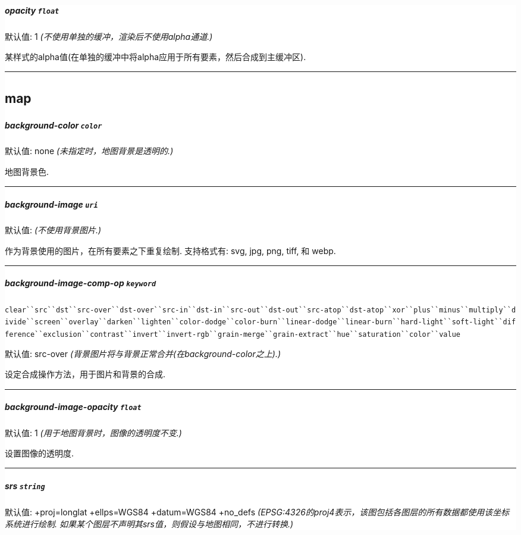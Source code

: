 ##### opacity `float`



默认值: 1
_(不使用单独的缓冲，渲染后不使用alpha通道.)_

某样式的alpha值(在单独的缓冲中将alpha应用于所有要素，然后合成到主缓冲区).
* * *


## map

##### background-color `color`



默认值: none
_(未指定时，地图背景是透明的.)_

地图背景色.
* * *

##### background-image `uri`



默认值: 
_(不使用背景图片.)_

作为背景使用的图片，在所有要素之下重复绘制. 支持格式有: svg, jpg, png, tiff, 和 webp.
* * *

##### background-image-comp-op `keyword`
`clear``src``dst``src-over``dst-over``src-in``dst-in``src-out``dst-out``src-atop``dst-atop``xor``plus``minus``multiply``divide``screen``overlay``darken``lighten``color-dodge``color-burn``linear-dodge``linear-burn``hard-light``soft-light``difference``exclusion``contrast``invert``invert-rgb``grain-merge``grain-extract``hue``saturation``color``value`


默认值: src-over
_(背景图片将与背景正常合并(在background-color之上).)_

设定合成操作方法，用于图片和背景的合成.
* * *

##### background-image-opacity `float`



默认值: 1
_(用于地图背景时，图像的透明度不变.)_

设置图像的透明度.
* * *

##### srs `string`



默认值: +proj=longlat +ellps=WGS84 +datum=WGS84 +no_defs
_(EPSG:4326的proj4表示，该图包括各图层的所有数据都使用该坐标系统进行绘制. 如果某个图层不声明其srs值，则假设与地图相同，不进行转换.)_
